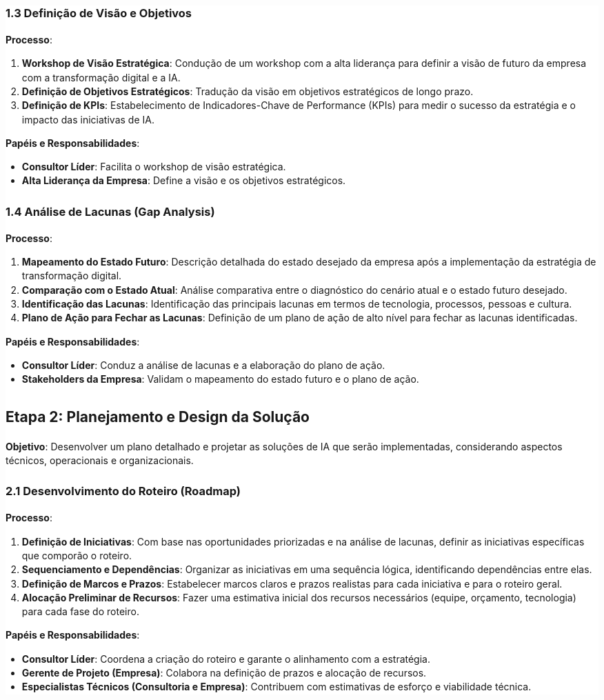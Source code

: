 ### 1.3 Definição de Visão e Objetivos

**Processo**:
1.  **Workshop de Visão Estratégica**: Condução de um workshop com a alta liderança para definir a visão de futuro da empresa com a transformação digital e a IA.
2.  **Definição de Objetivos Estratégicos**: Tradução da visão em objetivos estratégicos de longo prazo.
3.  **Definição de KPIs**: Estabelecimento de Indicadores-Chave de Performance (KPIs) para medir o sucesso da estratégia e o impacto das iniciativas de IA.

**Papéis e Responsabilidades**:
*   **Consultor Líder**: Facilita o workshop de visão estratégica.
*   **Alta Liderança da Empresa**: Define a visão e os objetivos estratégicos.

### 1.4 Análise de Lacunas (Gap Analysis)

**Processo**:
1.  **Mapeamento do Estado Futuro**: Descrição detalhada do estado desejado da empresa após a implementação da estratégia de transformação digital.
2.  **Comparação com o Estado Atual**: Análise comparativa entre o diagnóstico do cenário atual e o estado futuro desejado.
3.  **Identificação das Lacunas**: Identificação das principais lacunas em termos de tecnologia, processos, pessoas e cultura.
4.  **Plano de Ação para Fechar as Lacunas**: Definição de um plano de ação de alto nível para fechar as lacunas identificadas.

**Papéis e Responsabilidades**:
*   **Consultor Líder**: Conduz a análise de lacunas e a elaboração do plano de ação.
*   **Stakeholders da Empresa**: Validam o mapeamento do estado futuro e o plano de ação.




## Etapa 2: Planejamento e Design da Solução

**Objetivo**: Desenvolver um plano detalhado e projetar as soluções de IA que serão implementadas, considerando aspectos técnicos, operacionais e organizacionais.

### 2.1 Desenvolvimento do Roteiro (Roadmap)

**Processo**:
1.  **Definição de Iniciativas**: Com base nas oportunidades priorizadas e na análise de lacunas, definir as iniciativas específicas que comporão o roteiro.
2.  **Sequenciamento e Dependências**: Organizar as iniciativas em uma sequência lógica, identificando dependências entre elas.
3.  **Definição de Marcos e Prazos**: Estabelecer marcos claros e prazos realistas para cada iniciativa e para o roteiro geral.
4.  **Alocação Preliminar de Recursos**: Fazer uma estimativa inicial dos recursos necessários (equipe, orçamento, tecnologia) para cada fase do roteiro.

**Papéis e Responsabilidades**:
*   **Consultor Líder**: Coordena a criação do roteiro e garante o alinhamento com a estratégia.
*   **Gerente de Projeto (Empresa)**: Colabora na definição de prazos e alocação de recursos.
*   **Especialistas Técnicos (Consultoria e Empresa)**: Contribuem com estimativas de esforço e viabilidade técnica.
